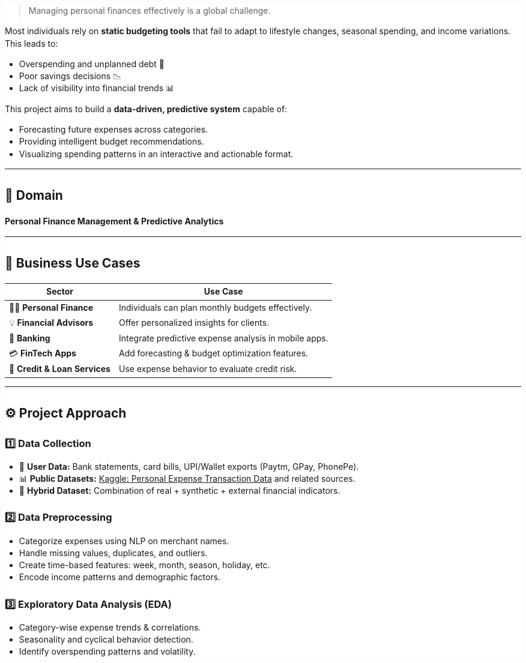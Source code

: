 > Managing personal finances effectively is a global challenge.

Most individuals rely on **static budgeting tools** that fail to adapt to lifestyle changes, seasonal spending, and income variations.  
This leads to:
- Overspending and unplanned debt 💸  
- Poor savings decisions 📉  
- Lack of visibility into financial trends 📊  

This project aims to build a **data-driven, predictive system** capable of:
- Forecasting future expenses across categories.  
- Providing intelligent budget recommendations.  
- Visualizing spending patterns in an interactive and actionable format.

---

## 🏦 Domain  
**Personal Finance Management & Predictive Analytics**

---

## 💼 Business Use Cases

| Sector | Use Case |
|--------|-----------|
| 🧍‍♀️ **Personal Finance** | Individuals can plan monthly budgets effectively. |
| 💡 **Financial Advisors** | Offer personalized insights for clients. |
| 🏦 **Banking** | Integrate predictive expense analysis in mobile apps. |
| 💳 **FinTech Apps** | Add forecasting & budget optimization features. |
| 🧮 **Credit & Loan Services** | Use expense behavior to evaluate credit risk. |

---

## ⚙️ Project Approach

### **1️⃣ Data Collection**
- 🏦 **User Data:** Bank statements, card bills, UPI/Wallet exports (Paytm, GPay, PhonePe).  
- 📊 **Public Datasets:** [Kaggle: Personal Expense Transaction Data](https://www.kaggle.com/) and related sources.  
- 🧩 **Hybrid Dataset:** Combination of real + synthetic + external financial indicators.

### **2️⃣ Data Preprocessing**
- Categorize expenses using NLP on merchant names.  
- Handle missing values, duplicates, and outliers.  
- Create time-based features: week, month, season, holiday, etc.  
- Encode income patterns and demographic factors.  

### **3️⃣ Exploratory Data Analysis (EDA)**
- Category-wise expense trends & correlations.  
- Seasonality and cyclical behavior detection.  
- Identify overspending patterns and volatility.  

